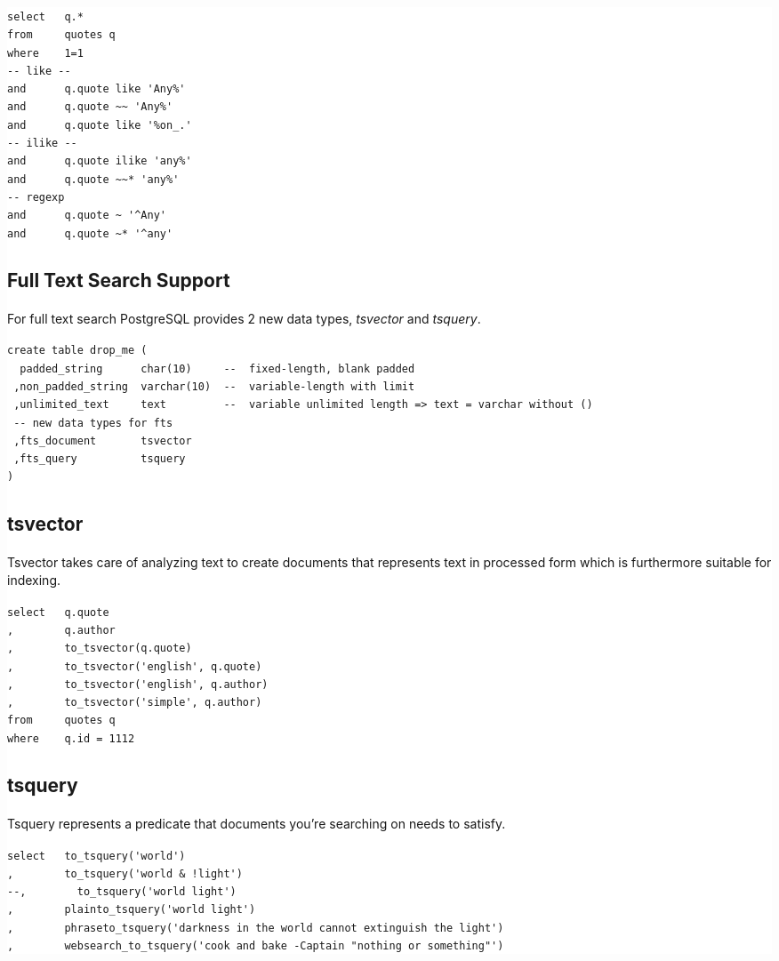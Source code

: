 ```
select   q.*
from     quotes q
where    1=1
-- like --
and      q.quote like 'Any%'
and      q.quote ~~ 'Any%' 
and      q.quote like '%on_.'
-- ilike --
and      q.quote ilike 'any%'
and      q.quote ~~* 'any%'
-- regexp
and      q.quote ~ '^Any' 
and      q.quote ~* '^any'
```

## Full Text Search Support

For full text search PostgreSQL provides 2 new data types, *tsvector* and *tsquery*.

```
create table drop_me (
  padded_string      char(10)     --  fixed-length, blank padded
 ,non_padded_string  varchar(10)  --  variable-length with limit
 ,unlimited_text     text         --  variable unlimited length => text = varchar without ()
 -- new data types for fts
 ,fts_document       tsvector
 ,fts_query          tsquery
)
```

## tsvector

Tsvector takes care of analyzing text to create documents that represents text in processed form which is furthermore suitable for indexing.

```
select   q.quote
,        q.author
,        to_tsvector(q.quote) 
,        to_tsvector('english', q.quote)
,        to_tsvector('english', q.author)
,        to_tsvector('simple', q.author)
from     quotes q
where    q.id = 1112
```

## tsquery

Tsquery represents a predicate that documents you’re searching on needs to satisfy.

```
select   to_tsquery('world')
,        to_tsquery('world & !light')
--,        to_tsquery('world light')
,        plainto_tsquery('world light')
,        phraseto_tsquery('darkness in the world cannot extinguish the light')
,        websearch_to_tsquery('cook and bake -Captain "nothing or something"') 
```
